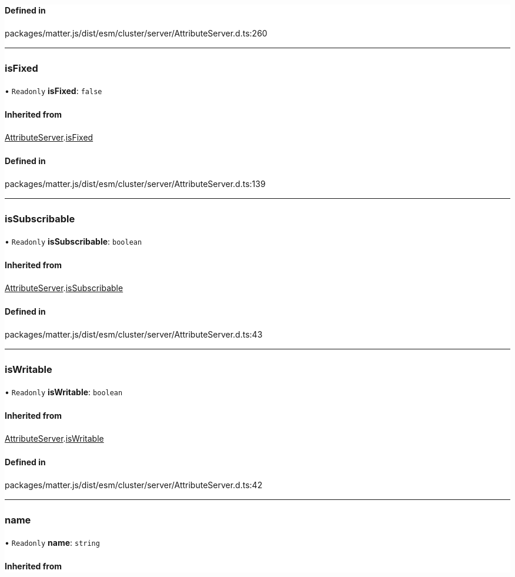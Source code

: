 #### Defined in

packages/matter.js/dist/esm/cluster/server/AttributeServer.d.ts:260

___

### isFixed

• `Readonly` **isFixed**: ``false``

#### Inherited from

[AttributeServer](exports_cluster.AttributeServer.md).[isFixed](exports_cluster.AttributeServer.md#isfixed)

#### Defined in

packages/matter.js/dist/esm/cluster/server/AttributeServer.d.ts:139

___

### isSubscribable

• `Readonly` **isSubscribable**: `boolean`

#### Inherited from

[AttributeServer](exports_cluster.AttributeServer.md).[isSubscribable](exports_cluster.AttributeServer.md#issubscribable)

#### Defined in

packages/matter.js/dist/esm/cluster/server/AttributeServer.d.ts:43

___

### isWritable

• `Readonly` **isWritable**: `boolean`

#### Inherited from

[AttributeServer](exports_cluster.AttributeServer.md).[isWritable](exports_cluster.AttributeServer.md#iswritable)

#### Defined in

packages/matter.js/dist/esm/cluster/server/AttributeServer.d.ts:42

___

### name

• `Readonly` **name**: `string`

#### Inherited from
